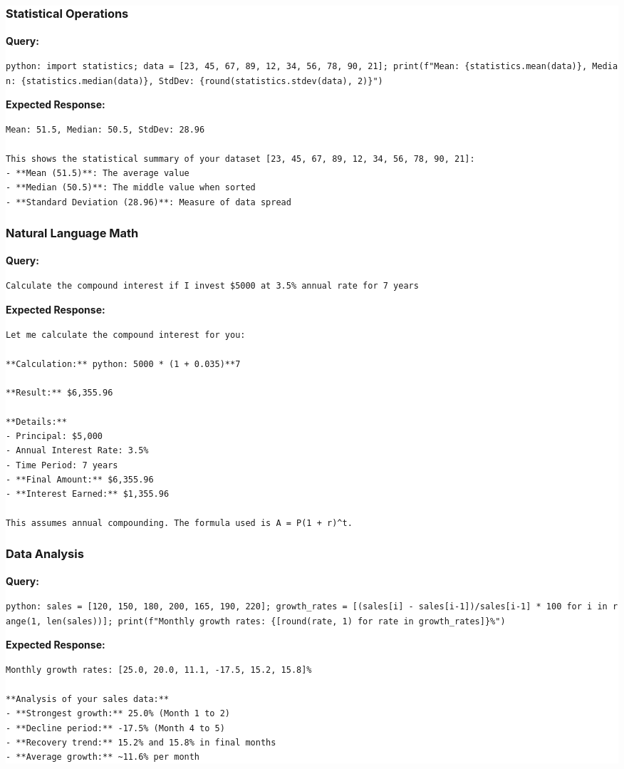 ### Statistical Operations

**Query:**
```
python: import statistics; data = [23, 45, 67, 89, 12, 34, 56, 78, 90, 21]; print(f"Mean: {statistics.mean(data)}, Median: {statistics.median(data)}, StdDev: {round(statistics.stdev(data), 2)}")
```

**Expected Response:**
```
Mean: 51.5, Median: 50.5, StdDev: 28.96

This shows the statistical summary of your dataset [23, 45, 67, 89, 12, 34, 56, 78, 90, 21]:
- **Mean (51.5)**: The average value
- **Median (50.5)**: The middle value when sorted
- **Standard Deviation (28.96)**: Measure of data spread
```

### Natural Language Math

**Query:**
```
Calculate the compound interest if I invest $5000 at 3.5% annual rate for 7 years
```

**Expected Response:**
```
Let me calculate the compound interest for you:

**Calculation:** python: 5000 * (1 + 0.035)**7

**Result:** $6,355.96

**Details:**
- Principal: $5,000
- Annual Interest Rate: 3.5%
- Time Period: 7 years
- **Final Amount:** $6,355.96
- **Interest Earned:** $1,355.96

This assumes annual compounding. The formula used is A = P(1 + r)^t.
```

### Data Analysis

**Query:**
```
python: sales = [120, 150, 180, 200, 165, 190, 220]; growth_rates = [(sales[i] - sales[i-1])/sales[i-1] * 100 for i in range(1, len(sales))]; print(f"Monthly growth rates: {[round(rate, 1) for rate in growth_rates]}%")
```

**Expected Response:**
```
Monthly growth rates: [25.0, 20.0, 11.1, -17.5, 15.2, 15.8]%

**Analysis of your sales data:**
- **Strongest growth:** 25.0% (Month 1 to 2)  
- **Decline period:** -17.5% (Month 4 to 5)
- **Recovery trend:** 15.2% and 15.8% in final months
- **Average growth:** ~11.6% per month
```
